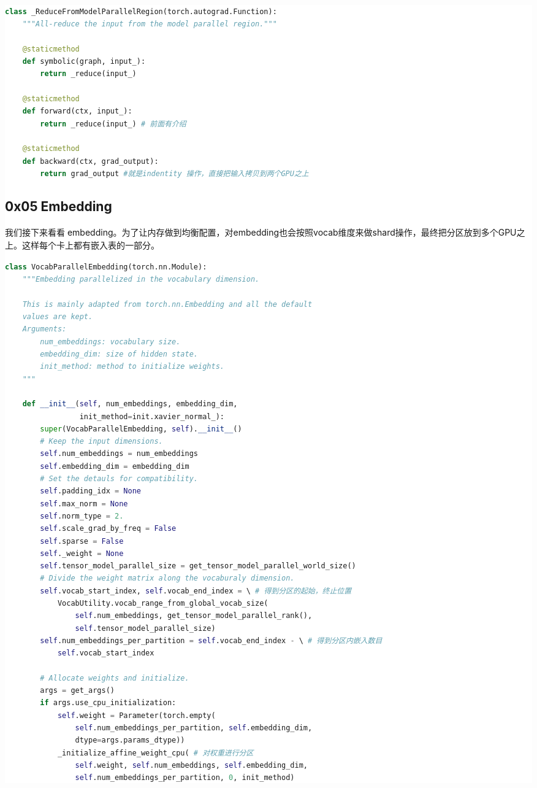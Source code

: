 ```python
class _ReduceFromModelParallelRegion(torch.autograd.Function):
    """All-reduce the input from the model parallel region."""

    @staticmethod
    def symbolic(graph, input_):
        return _reduce(input_)
    
    @staticmethod
    def forward(ctx, input_):
        return _reduce(input_) # 前面有介绍

    @staticmethod
    def backward(ctx, grad_output):
        return grad_output #就是indentity 操作，直接把输入拷贝到两个GPU之上
```

## 0x05 Embedding

我们接下来看看 embedding。为了让内存做到均衡配置，对embedding也会按照vocab维度来做shard操作，最终把分区放到多个GPU之上。这样每个卡上都有嵌入表的一部分。

```python
class VocabParallelEmbedding(torch.nn.Module):
    """Embedding parallelized in the vocabulary dimension.

    This is mainly adapted from torch.nn.Embedding and all the default
    values are kept.
    Arguments:
        num_embeddings: vocabulary size.
        embedding_dim: size of hidden state.
        init_method: method to initialize weights.
    """

    def __init__(self, num_embeddings, embedding_dim,
                 init_method=init.xavier_normal_):
        super(VocabParallelEmbedding, self).__init__()
        # Keep the input dimensions.
        self.num_embeddings = num_embeddings
        self.embedding_dim = embedding_dim
        # Set the detauls for compatibility.
        self.padding_idx = None
        self.max_norm = None
        self.norm_type = 2.
        self.scale_grad_by_freq = False
        self.sparse = False
        self._weight = None
        self.tensor_model_parallel_size = get_tensor_model_parallel_world_size()
        # Divide the weight matrix along the vocaburaly dimension.
        self.vocab_start_index, self.vocab_end_index = \ # 得到分区的起始，终止位置
            VocabUtility.vocab_range_from_global_vocab_size(
                self.num_embeddings, get_tensor_model_parallel_rank(),
                self.tensor_model_parallel_size)
        self.num_embeddings_per_partition = self.vocab_end_index - \ # 得到分区内嵌入数目
            self.vocab_start_index

        # Allocate weights and initialize.
        args = get_args()
        if args.use_cpu_initialization:
            self.weight = Parameter(torch.empty(
                self.num_embeddings_per_partition, self.embedding_dim,
                dtype=args.params_dtype))
            _initialize_affine_weight_cpu( # 对权重进行分区
                self.weight, self.num_embeddings, self.embedding_dim,
                self.num_embeddings_per_partition, 0, init_method)
```